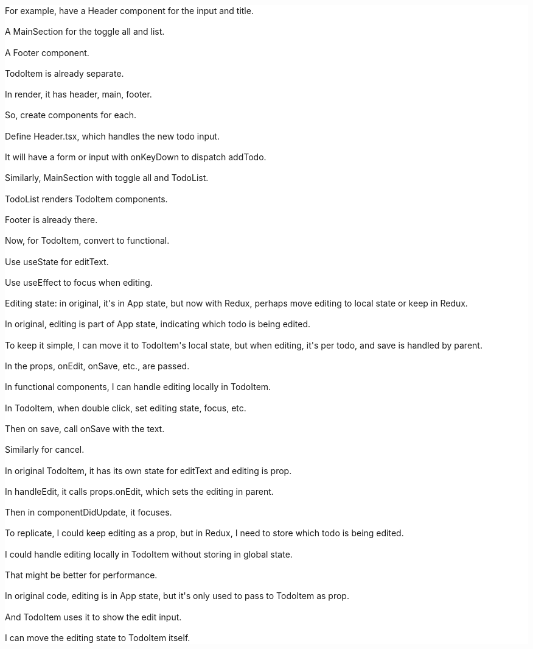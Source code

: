 For example, have a Header component for the input and title.

A MainSection for the toggle all and list.

A Footer component.

TodoItem is already separate.

In render, it has header, main, footer.

So, create components for each.

Define Header.tsx, which handles the new todo input.

It will have a form or input with onKeyDown to dispatch addTodo.

Similarly, MainSection with toggle all and TodoList.

TodoList renders TodoItem components.

Footer is already there.

Now, for TodoItem, convert to functional.

Use useState for editText.

Use useEffect to focus when editing.

Editing state: in original, it's in App state, but now with Redux, perhaps move editing to local state or keep in Redux.

In original, editing is part of App state, indicating which todo is being edited.

To keep it simple, I can move it to TodoItem's local state, but when editing, it's per todo, and save is handled by parent.

In the props, onEdit, onSave, etc., are passed.

In functional components, I can handle editing locally in TodoItem.

In TodoItem, when double click, set editing state, focus, etc.

Then on save, call onSave with the text.

Similarly for cancel.

In original TodoItem, it has its own state for editText and editing is prop.

In handleEdit, it calls props.onEdit, which sets the editing in parent.

Then in componentDidUpdate, it focuses.

To replicate, I could keep editing as a prop, but in Redux, I need to store which todo is being edited.

I could handle editing locally in TodoItem without storing in global state.

That might be better for performance.

In original code, editing is in App state, but it's only used to pass to TodoItem as prop.

And TodoItem uses it to show the edit input.

I can move the editing state to TodoItem itself.
